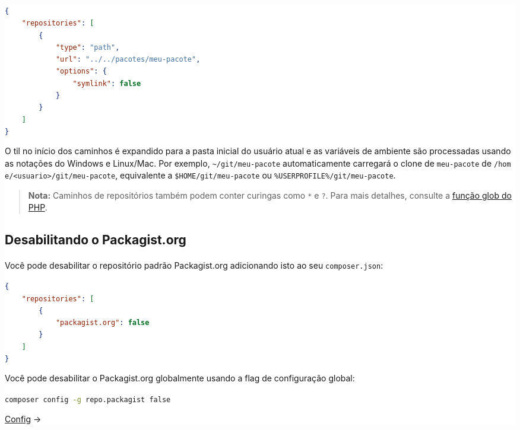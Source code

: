 ```json
{
    "repositories": [
        {
            "type": "path",
            "url": "../../pacotes/meu-pacote",
            "options": {
                "symlink": false
            }
        }
    ]
}
```

O til no início dos caminhos é expandido para a pasta inicial do usuário atual
e as variáveis de ambiente são processadas usando as notações do Windows e
Linux/Mac. Por exemplo, `~/git/meu-pacote` automaticamente carregará o clone de
`meu-pacote` de `/home/<usuario>/git/meu-pacote`, equivalente a
`$HOME/git/meu-pacote` ou `%USERPROFILE%/git/meu-pacote`.

> **Nota:** Caminhos de repositórios também podem conter curingas como `*` e
>`?`. Para mais detalhes, consulte a [função glob do PHP][php-glob].

## Desabilitando o Packagist.org

Você pode desabilitar o repositório padrão Packagist.org adicionando isto ao seu
`composer.json`:

```json
{
    "repositories": [
        {
            "packagist.org": false
        }
    ]
}
```

Você pode desabilitar o Packagist.org globalmente usando a flag de configuração
global:

```bash
composer config -g repo.packagist false
```

[Config](06-config.md) &rarr;

[art-aliases]: artigos/aliases.md
[art-satis]: artigos/handling-private-packages-with-satis.md
[bitbucket]: https://bitbucket.org
[bitbucket-oauth]: https://confluence.atlassian.com/bitbucket/oauth-on-bitbucket-cloud-238027431.html
[composer-auth]: cli.md#composer-auth
[config-bitbucket]: 06-config.md#bitbucket-oauth
[faq-recursive-repos]: faqs/why-can't-composer-load-repositories-recursively.md
[github]: https://github.com
[github-satis]: https://github.com/composer/satis
[libraries]: bibliotecas.md
[packages]: #packages
[packagist]: https://packagist.com/
[php-context]: https://www.php.net/manual/pt_BR/context.php
[php-glob]: https://php.net/glob
[schema]: esquema.md
[vcs-fossil]: https://www.fossil-scm.org/
[vcs-git]: https://git-scm.com
[vcs-hg]: https://www.mercurial-scm.org
[vcs-svn]: https://subversion.apache.org
